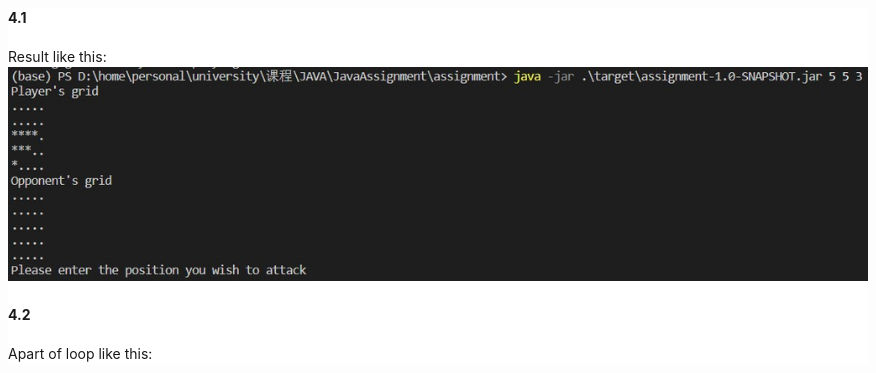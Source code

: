 ```java
```

#### 4.1

Result like this:
![GameStart](img/GameStart.jpg)

#### 4.2

Apart of loop like this: